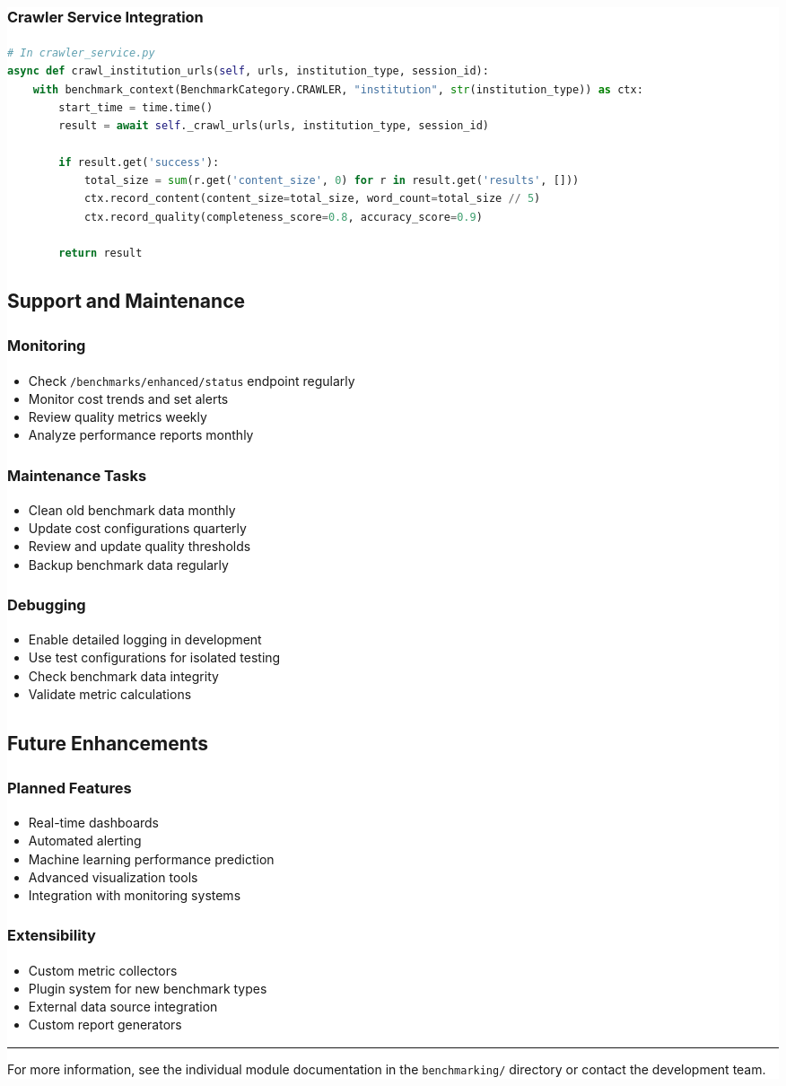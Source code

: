 ### Crawler Service Integration
```python
# In crawler_service.py
async def crawl_institution_urls(self, urls, institution_type, session_id):
    with benchmark_context(BenchmarkCategory.CRAWLER, "institution", str(institution_type)) as ctx:
        start_time = time.time()
        result = await self._crawl_urls(urls, institution_type, session_id)
        
        if result.get('success'):
            total_size = sum(r.get('content_size', 0) for r in result.get('results', []))
            ctx.record_content(content_size=total_size, word_count=total_size // 5)
            ctx.record_quality(completeness_score=0.8, accuracy_score=0.9)
        
        return result
```

## Support and Maintenance

### Monitoring
- Check `/benchmarks/enhanced/status` endpoint regularly
- Monitor cost trends and set alerts
- Review quality metrics weekly
- Analyze performance reports monthly

### Maintenance Tasks
- Clean old benchmark data monthly
- Update cost configurations quarterly
- Review and update quality thresholds
- Backup benchmark data regularly

### Debugging
- Enable detailed logging in development
- Use test configurations for isolated testing
- Check benchmark data integrity
- Validate metric calculations

## Future Enhancements

### Planned Features
- Real-time dashboards
- Automated alerting
- Machine learning performance prediction
- Advanced visualization tools
- Integration with monitoring systems

### Extensibility
- Custom metric collectors
- Plugin system for new benchmark types
- External data source integration
- Custom report generators

---

For more information, see the individual module documentation in the `benchmarking/` directory or contact the development team.
